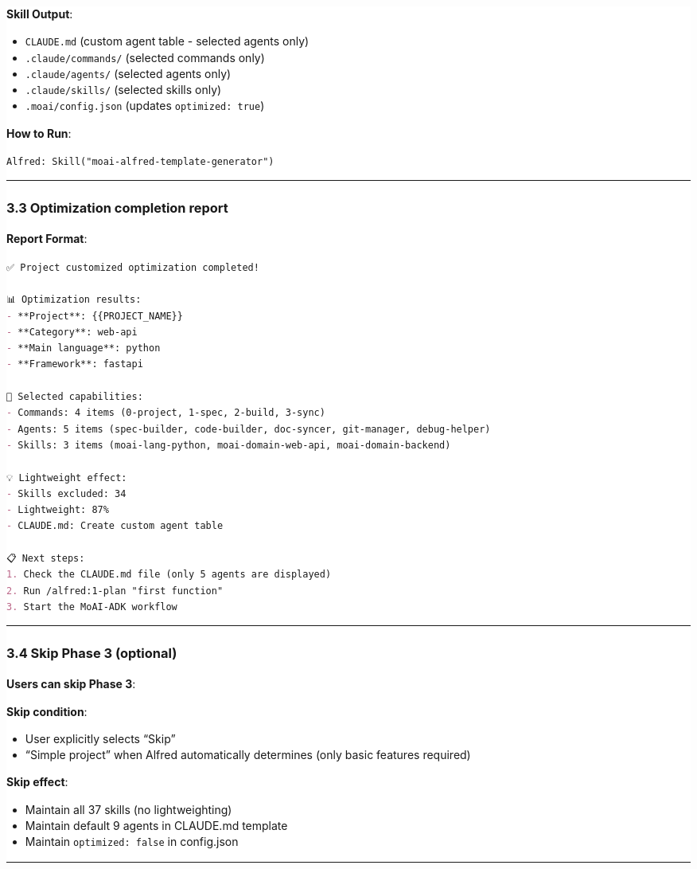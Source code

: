 **Skill Output**:
- `CLAUDE.md` (custom agent table - selected agents only)
- `.claude/commands/` (selected commands only)
- `.claude/agents/` (selected agents only)
- `.claude/skills/` (selected skills only)
- `.moai/config.json` (updates `optimized: true`)

**How ​​to Run**:
```
Alfred: Skill("moai-alfred-template-generator")
```

---

### 3.3 Optimization completion report

**Report Format**:
```markdown
✅ Project customized optimization completed!

📊 Optimization results:
- **Project**: {{PROJECT_NAME}}
- **Category**: web-api
- **Main language**: python
- **Framework**: fastapi

🎯 Selected capabilities:
- Commands: 4 items (0-project, 1-spec, 2-build, 3-sync)
- Agents: 5 items (spec-builder, code-builder, doc-syncer, git-manager, debug-helper)
- Skills: 3 items (moai-lang-python, moai-domain-web-api, moai-domain-backend)

💡 Lightweight effect:
- Skills excluded: 34
- Lightweight: 87%
- CLAUDE.md: Create custom agent table

📋 Next steps:
1. Check the CLAUDE.md file (only 5 agents are displayed)
2. Run /alfred:1-plan "first function"
3. Start the MoAI-ADK workflow
```

---

### 3.4 Skip Phase 3 (optional)

**Users can skip Phase 3**:

**Skip condition**:
- User explicitly selects “Skip”
- “Simple project” when Alfred automatically determines (only basic features required)

**Skip effect**:
- Maintain all 37 skills (no lightweighting)
- Maintain default 9 agents in CLAUDE.md template
- Maintain `optimized: false` in config.json

---
